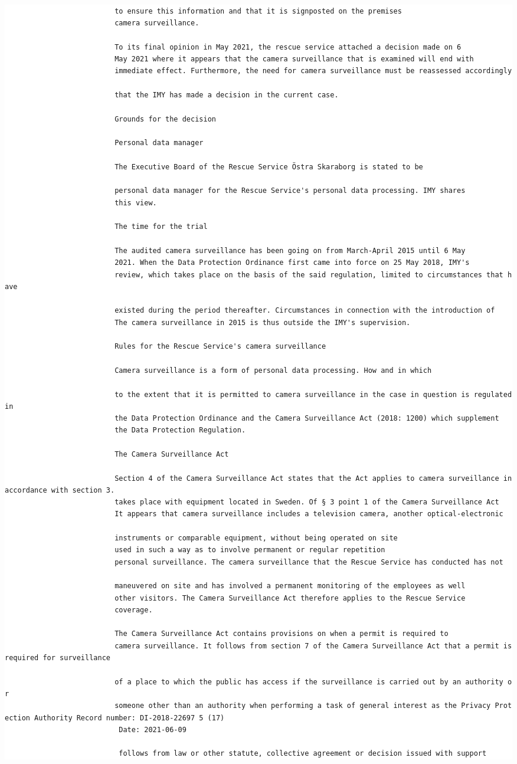                               to ensure this information and that it is signposted on the premises
                              camera surveillance.

                              To its final opinion in May 2021, the rescue service attached a decision made on 6
                              May 2021 where it appears that the camera surveillance that is examined will end with
                              immediate effect. Furthermore, the need for camera surveillance must be reassessed accordingly

                              that the IMY has made a decision in the current case.

                              Grounds for the decision

                              Personal data manager

                              The Executive Board of the Rescue Service Östra Skaraborg is stated to be

                              personal data manager for the Rescue Service's personal data processing. IMY shares
                              this view.

                              The time for the trial

                              The audited camera surveillance has been going on from March-April 2015 until 6 May
                              2021. When the Data Protection Ordinance first came into force on 25 May 2018, IMY's
                              review, which takes place on the basis of the said regulation, limited to circumstances that have

                              existed during the period thereafter. Circumstances in connection with the introduction of
                              The camera surveillance in 2015 is thus outside the IMY's supervision.

                              Rules for the Rescue Service's camera surveillance

                              Camera surveillance is a form of personal data processing. How and in which

                              to the extent that it is permitted to camera surveillance in the case in question is regulated in
                              the Data Protection Ordinance and the Camera Surveillance Act (2018: 1200) which supplement
                              the Data Protection Regulation.

                              The Camera Surveillance Act

                              Section 4 of the Camera Surveillance Act states that the Act applies to camera surveillance in accordance with section 3.
                              takes place with equipment located in Sweden. Of § 3 point 1 of the Camera Surveillance Act
                              It appears that camera surveillance includes a television camera, another optical-electronic

                              instruments or comparable equipment, without being operated on site
                              used in such a way as to involve permanent or regular repetition
                              personal surveillance. The camera surveillance that the Rescue Service has conducted has not

                              maneuvered on site and has involved a permanent monitoring of the employees as well
                              other visitors. The Camera Surveillance Act therefore applies to the Rescue Service
                              coverage.

                              The Camera Surveillance Act contains provisions on when a permit is required to
                              camera surveillance. It follows from section 7 of the Camera Surveillance Act that a permit is required for surveillance

                              of a place to which the public has access if the surveillance is carried out by an authority or
                              someone other than an authority when performing a task of general interest as the Privacy Protection Authority Record number: DI-2018-22697 5 (17)
                               Date: 2021-06-09

                               follows from law or other statute, collective agreement or decision issued with support

